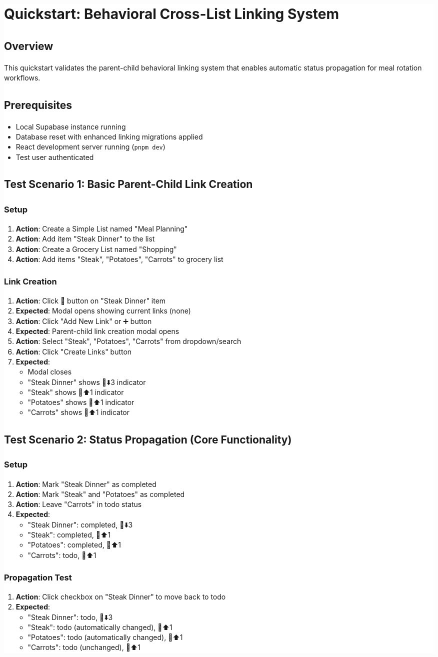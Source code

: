 # Quickstart: Behavioral Cross-List Linking System

## Overview
This quickstart validates the parent-child behavioral linking system that enables automatic status propagation for meal rotation workflows.

## Prerequisites
- Local Supabase instance running
- Database reset with enhanced linking migrations applied
- React development server running (`pnpm dev`)
- Test user authenticated

## Test Scenario 1: Basic Parent-Child Link Creation

### Setup
1. **Action**: Create a Simple List named "Meal Planning"
2. **Action**: Add item "Steak Dinner" to the list
3. **Action**: Create a Grocery List named "Shopping"
4. **Action**: Add items "Steak", "Potatoes", "Carrots" to grocery list

### Link Creation
1. **Action**: Click 🔗 button on "Steak Dinner" item
2. **Expected**: Modal opens showing current links (none)
3. **Action**: Click "Add New Link" or ➕ button
4. **Expected**: Parent-child link creation modal opens
5. **Action**: Select "Steak", "Potatoes", "Carrots" from dropdown/search
6. **Action**: Click "Create Links" button
7. **Expected**:
   - Modal closes
   - "Steak Dinner" shows 🔗⬇️3 indicator
   - "Steak" shows 🔗⬆️1 indicator
   - "Potatoes" shows 🔗⬆️1 indicator
   - "Carrots" shows 🔗⬆️1 indicator

## Test Scenario 2: Status Propagation (Core Functionality)

### Setup
1. **Action**: Mark "Steak Dinner" as completed
2. **Action**: Mark "Steak" and "Potatoes" as completed
3. **Action**: Leave "Carrots" in todo status
4. **Expected**:
   - "Steak Dinner": completed, 🔗⬇️3
   - "Steak": completed, 🔗⬆️1
   - "Potatoes": completed, 🔗⬆️1
   - "Carrots": todo, 🔗⬆️1

### Propagation Test
1. **Action**: Click checkbox on "Steak Dinner" to move back to todo
2. **Expected**:
   - "Steak Dinner": todo, 🔗⬇️3
   - "Steak": todo (automatically changed), 🔗⬆️1
   - "Potatoes": todo (automatically changed), 🔗⬆️1
   - "Carrots": todo (unchanged), 🔗⬆️1

